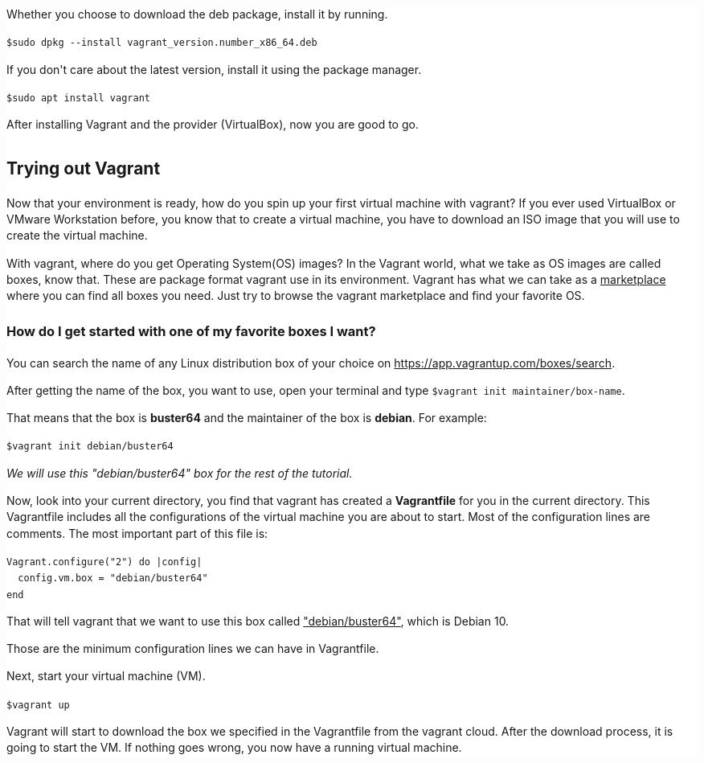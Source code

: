 Whether you choose to download the deb package, install it by running.
```
$sudo dpkg --install vagrant_version.number_x86_64.deb 
```
If you don't care about the latest version, install it using the package manager.
```
$sudo apt install vagrant
```
After installing Vagrant and the provider (VirtualBox), now you are good to go.

## Trying out Vagrant

Now that your environment is ready, how do you spin up your first virtual machine with vagrant? If you ever used VirtualBox or VMware Workstation before,  you know that to create a virtual machine, you have to download an ISO image that you will use to create the virtual machine.

With vagrant, where do you get Operating System(OS) images?
In the Vagrant world, what we take as OS images are called boxes, know that. These are package format vagrant use in its environment.
Vagrant has what we can take as a [marketplace](https://app.vagrantup.com/boxes/search) where you can find all boxes you need. Just try to browse the vagrant marketplace and find your favorite OS.

### How do I get started with one of my favorite boxes I want?
You can search the name of any Linux distribution box of your choice on https://app.vagrantup.com/boxes/search.

After getting the name of the box, you want to use, open your terminal and type `$vagrant init maintainer/box-name`.

That means that the box is **buster64** and the maintainer of the box is **debian**.
For example:
```
$vagrant init debian/buster64
```
*We will use this "debian/buster64" box for the rest of the tutorial.*

Now, look into your current directory, you find that vagrant has created a **Vagrantfile** for you in the current directory. This Vagrantfile includes all the configurations of the virtual machine you are about to start. Most of the configuration lines are comments. The most important part of this file is:
```
Vagrant.configure("2") do |config|
  config.vm.box = "debian/buster64"
end
```
That will tell vagrant that we want to use this box called ["debian/buster64"](https://app.vagrantup.com/debian/boxes/buster64), which is Debian 10.

Those are the minimum configuration lines we can have in Vagrantfile.

Next, start your virtual machine (VM).
```
$vagrant up
```
Vagrant will start to download the box we specified in the Vagrantfile from the vagrant cloud. After the download process, it is going to start the VM.
If nothing goes wrong, you now have a running virtual machine.

